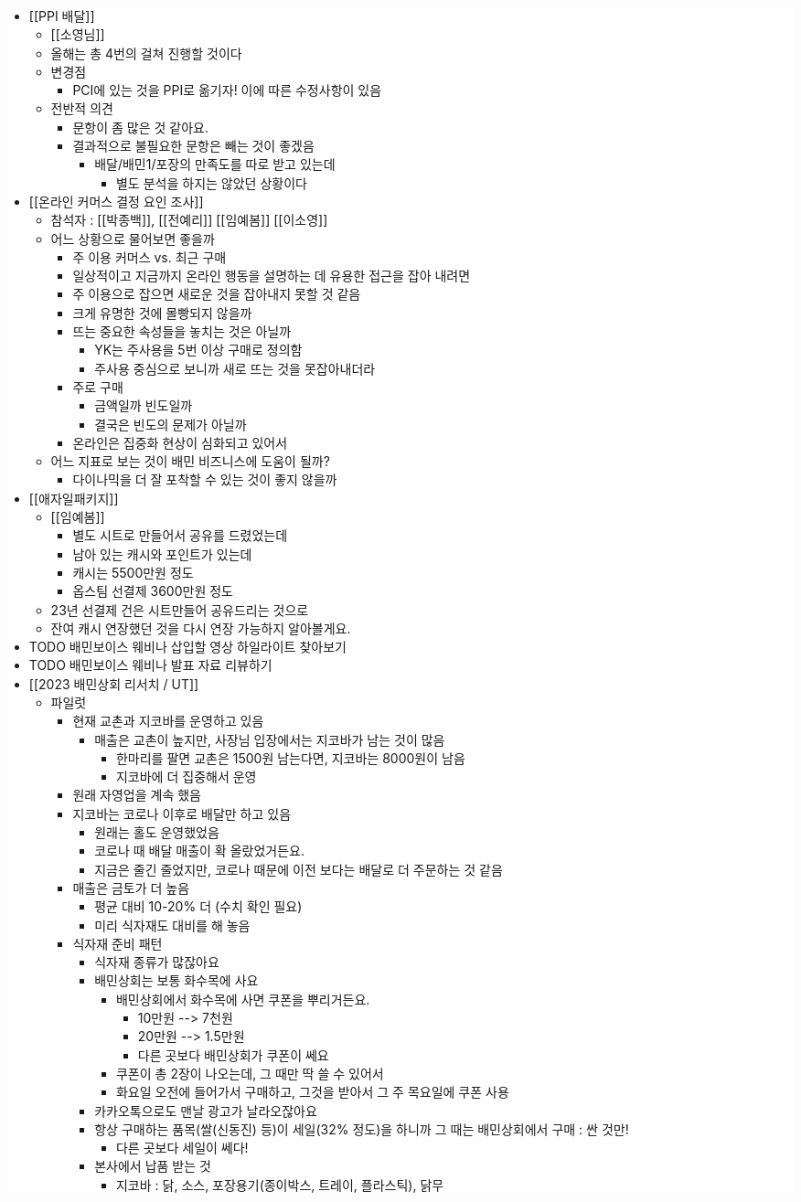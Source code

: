 - [[PPI 배달]]
	- [[소영님]]
	- 올해는 총 4번의 걸쳐 진행할 것이다
	- 변경점
		- PCI에 있는 것을 PPI로 옮기자! 이에 따른 수정사항이 있음
	- 전반적 의견
		- 문항이 좀 많은 것 같아요.
		- 결과적으로 불필요한 문항은 빼는 것이 좋겠음
			- 배달/배민1/포장의 만족도를 따로 받고 있는데
				- 별도 분석을 하지는 않았던 상황이다
- [[온라인 커머스 결정 요인 조사]]
	- 참석자 : [[박종백]], [[전예리]] [[임예봄]] [[이소영]]
	- 어느 상황으로 물어보면 좋을까
		- 주 이용 커머스 vs. 최근 구매
		- 일상적이고 지금까지 온라인 행동을 설명하는 데 유용한 접근을 잡아 내려면
		- 주 이용으로 잡으면 새로운 것을 잡아내지 못할 것 같음
		- 크게 유명한 것에 몰빵되지 않을까
		- 뜨는 중요한 속성들을 놓치는 것은 아닐까
			- YK는 주사용을 5번 이상 구매로 정의함
			- 주사용 중심으로 보니까 새로 뜨는 것을 못잡아내더라
		- 주로 구매
			- 금액일까 빈도일까
			- 결국은 빈도의 문제가 아닐까
		- 온라인은 집중화 현상이 심화되고 있어서
	- 어느 지표로 보는 것이 배민 비즈니스에 도움이 될까?
		- 다이나믹을 더 잘 포착할 수 있는 것이 좋지 않을까
- [[애자일패키지]]
	- [[임예봄]]
		- 별도 시트로 만들어서 공유를 드렸었는데
		- 남아 있는 캐시와 포인트가 있는데
		- 캐시는 5500만원 정도
		- 옵스팀 선결제 3600만원 정도
	- 23년 선결제 건은 시트만들어 공유드리는 것으로
	- 잔여 캐시 연장했던 것을 다시 연장 가능하지 알아볼게요.
- TODO 배민보이스 웨비나 삽입할 영상 하일라이트 찾아보기
- TODO 배민보이스 웨비나 발표 자료 리뷰하기
- [[2023 배민상회 리서치 / UT]]
	- 파일럿
		- 현재 교촌과 지코바를 운영하고 있음
			- 매출은 교촌이 높지만, 사장님 입장에서는 지코바가 남는 것이 많음
				- 한마리를 팔면 교촌은 1500원 남는다면, 지코바는 8000원이 남음
				- 지코바에 더 집중해서 운영
		- 원래 자영업을 계속 했음
		- 지코바는 코로나 이후로 배달만 하고 있음
			- 원래는 홀도 운영했었음
			- 코로나 때 배달 매출이 확 올랐었거든요.
			- 지금은 줄긴 줄었지만, 코로나 때문에 이전 보다는 배달로 더 주문하는 것 같음
		- 매출은 금토가 더 높음
			- 평균 대비 10-20% 더 (수치 확인 필요)
			- 미리 식자재도 대비를 해 놓음
		- 식자재 준비 패턴
			- 식자재 종류가 많잖아요
			- 배민상회는 보통 화수목에 사요
				- 배민상회에서 화수목에 사면 쿠폰을 뿌리거든요.
					- 10만원 --> 7천원
					- 20만원 --> 1.5만원
					- 다른 곳보다 배민상회가 쿠폰이 쎄요
				- 쿠폰이 총 2장이 나오는데, 그 때만 딱 쓸 수 있어서
				- 화요일 오전에 들어가서 구매하고, 그것을 받아서 그 주 목요일에 쿠폰 사용
			- 카카오톡으로도 맨날 광고가 날라오잖아요
			- 항상 구매하는 품목(쌀(신동진) 등)이 세일(32% 정도)을 하니까 그 때는 배민상회에서 구매 : 싼 것만!
				- 다른 곳보다 세일이 쎄다!
			- 본사에서 납품 받는 것
				- 지코바 : 닭, 소스, 포장용기(종이박스, 트레이, 플라스틱), 닭무